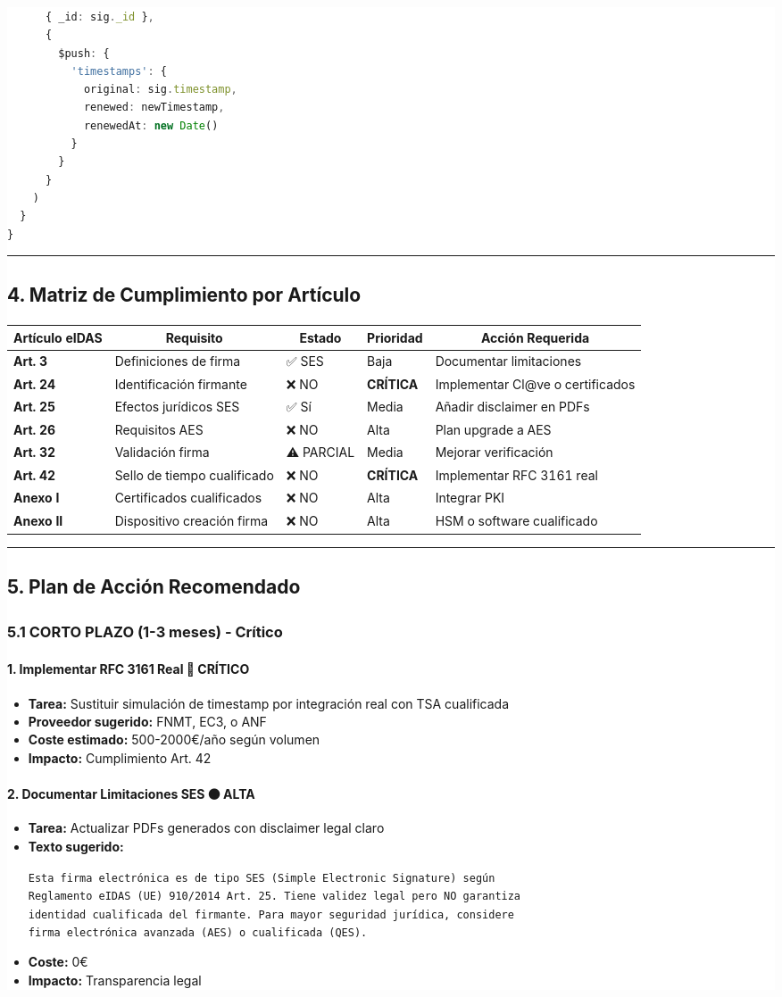 ```typescript
      { _id: sig._id },
      {
        $push: {
          'timestamps': {
            original: sig.timestamp,
            renewed: newTimestamp,
            renewedAt: new Date()
          }
        }
      }
    )
  }
}
```

---

## 4. Matriz de Cumplimiento por Artículo

| Artículo eIDAS | Requisito | Estado | Prioridad | Acción Requerida |
|----------------|-----------|--------|-----------|------------------|
| **Art. 3** | Definiciones de firma | ✅ SES | Baja | Documentar limitaciones |
| **Art. 24** | Identificación firmante | ❌ NO | **CRÍTICA** | Implementar Cl@ve o certificados |
| **Art. 25** | Efectos jurídicos SES | ✅ Sí | Media | Añadir disclaimer en PDFs |
| **Art. 26** | Requisitos AES | ❌ NO | Alta | Plan upgrade a AES |
| **Art. 32** | Validación firma | ⚠️ PARCIAL | Media | Mejorar verificación |
| **Art. 42** | Sello de tiempo cualificado | ❌ NO | **CRÍTICA** | Implementar RFC 3161 real |
| **Anexo I** | Certificados cualificados | ❌ NO | Alta | Integrar PKI |
| **Anexo II** | Dispositivo creación firma | ❌ NO | Alta | HSM o software cualificado |

---

## 5. Plan de Acción Recomendado

### 5.1 CORTO PLAZO (1-3 meses) - Crítico

#### 1. **Implementar RFC 3161 Real** 🔴 CRÍTICO
- **Tarea:** Sustituir simulación de timestamp por integración real con TSA cualificada
- **Proveedor sugerido:** FNMT, EC3, o ANF
- **Coste estimado:** 500-2000€/año según volumen
- **Impacto:** Cumplimiento Art. 42

#### 2. **Documentar Limitaciones SES** 🟠 ALTA
- **Tarea:** Actualizar PDFs generados con disclaimer legal claro
- **Texto sugerido:**
  ```
  Esta firma electrónica es de tipo SES (Simple Electronic Signature) según
  Reglamento eIDAS (UE) 910/2014 Art. 25. Tiene validez legal pero NO garantiza
  identidad cualificada del firmante. Para mayor seguridad jurídica, considere
  firma electrónica avanzada (AES) o cualificada (QES).
  ```
- **Coste:** 0€
- **Impacto:** Transparencia legal
